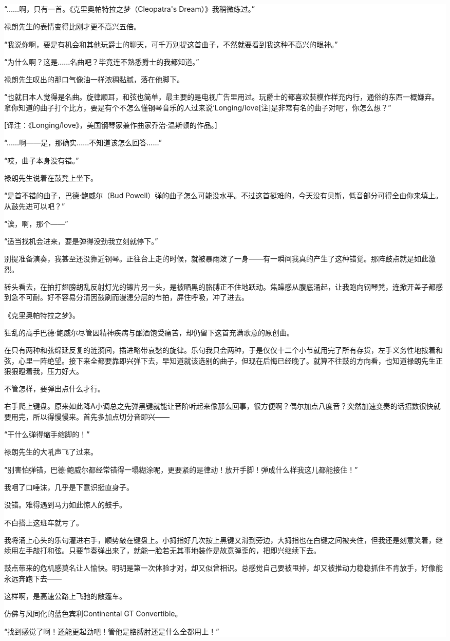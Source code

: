 “……啊，只有一首。《克里奥帕特拉之梦（Cleopatra's Dream）》我稍微练过。”

禄朗先生的表情变得比刚才更不高兴五倍。

“我说你啊，要是有机会和其他玩爵士的聊天，可千万别提这首曲子，不然就要看到我这种不高兴的眼神。”

“为什么啊？这是……名曲吧？毕竟连不熟悉爵士的我都知道。”

禄朗先生叹出的那口气像油一样浓稠黏腻，落在他脚下。

“也就日本人觉得是名曲。旋律顺耳，和弦也简单，最主要的是电视广告里用过。玩爵士的都喜欢装模作样充内行，通俗的东西一概嫌弃。拿你知道的曲子打个比方，要是有个不怎么懂钢琴音乐的人过来说‘Longing/love[注]是非常有名的曲子对吧’，你怎么想？”

[译注：《Longing/love》，美国钢琴家兼作曲家乔治·温斯顿的作品。]

“……啊——是，那确实……不知道该怎么回答……”

“哎，曲子本身没有错。”

禄朗先生说着在鼓凳上坐下。

“是首不错的曲子，巴德·鲍威尔（Bud Powell）弹的曲子怎么可能没水平。不过这首挺难的，今天没有贝斯，低音部分可得全由你来填上。从鼓先进可以吧？”

“诶，啊，那个——”

“适当找机会进来，要是弹得没劲我立刻就停下。”

别提准备演奏，我甚至还没靠近钢琴。正往台上走的时候，就被暴雨泼了一身——有一瞬间我真的产生了这种错觉。那阵鼓点就是如此激烈。

转头看去，在拍打翅膀胡乱反射灯光的镲片另一头，是被晒黑的胳膊正不住地跃动。焦躁感从腹底涌起，让我跑向钢琴凳，连掀开盖子都感到急不可耐。好不容易分清因鼓刷而漫漶分层的节拍，屏住呼吸，冲了进去。

《克里奥帕特拉之梦》。

狂乱的高手巴德·鲍威尔尽管因精神疾病与酗酒饱受痛苦，却仍留下这首充满歌意的原创曲。

在只有两种和弦绵延反复的涟漪间，插进略带哀愁的旋律。乐句我只会两种，于是仅仅十二个小节就用完了所有存货，左手义务性地按着和弦，心里一阵绝望。接下来全都要靠即兴弹下去，早知道就该选别的曲子，但现在后悔已经晚了。就算不往鼓的方向看，也知道禄朗先生正狠狠瞪着我，压力好大。

不管怎样，要弹出点什么才行。

右手爬上键盘。原来如此降A小调总之先弹黑键就能让音阶听起来像那么回事，很方便啊？偶尔加点八度音？突然加速变奏的话招数很快就要用完，所以得慢慢来。首先多加点切分音即兴——

“干什么弹得缩手缩脚的！”

禄朗先生的大吼声飞了过来。

“别害怕弹错，巴德·鲍威尔都经常错得一塌糊涂呢，更要紧的是律动！放开手脚！弹成什么样我这儿都能接住！”

我咽了口唾沫，几乎是下意识挺直身子。

没错。难得遇到马力如此惊人的鼓手。

不白搭上这班车就亏了。

我将涌上心头的乐句灌进右手，顺势敲在键盘上。小拇指好几次按上黑键又滑到旁边，大拇指也在白键之间被夹住，但我还是刻意笑着，继续用左手敲打和弦。只要节奏弹出来了，就能一脸若无其事地装作是故意弹歪的，把即兴继续下去。

鼓点带来的危机感莫名让人愉快。明明是第一次体验才对，却又似曾相识。总感觉自己要被甩掉，却又被推动力稳稳抓住不肯放手，好像能永远奔跑下去——

这样啊，是高速公路上飞驰的敞篷车。

仿佛与风同化的蓝色宾利Continental GT Convertible。

“找到感觉了啊！还能更起劲吧！管他是胳膊肘还是什么全都用上！”

